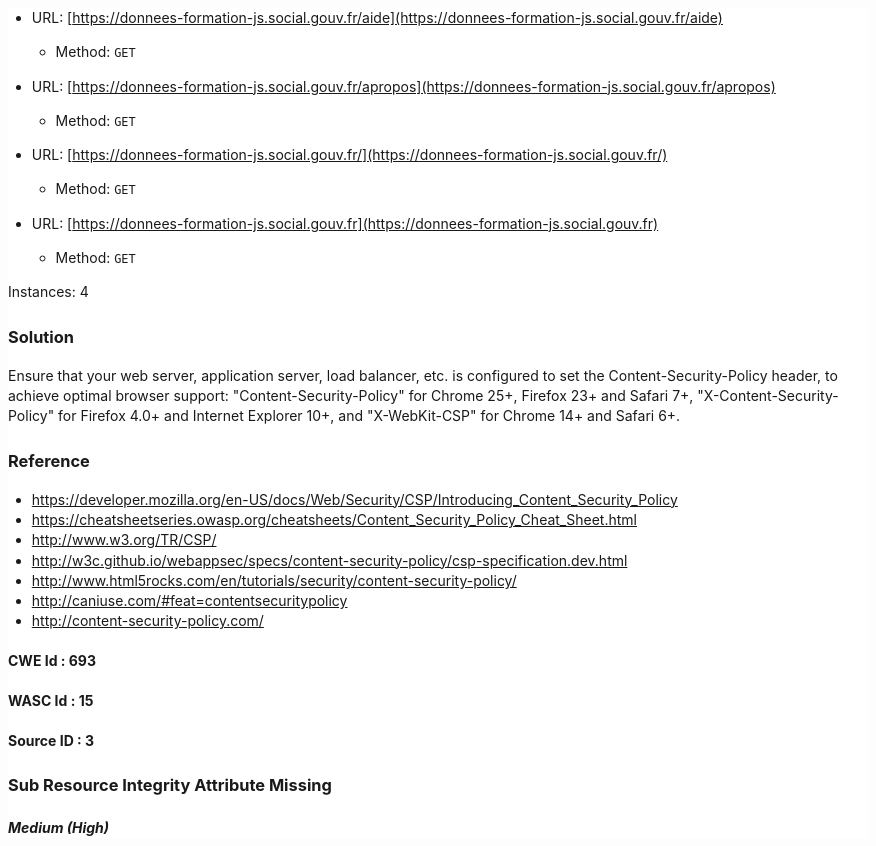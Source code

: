   
  
* URL: [https://donnees-formation-js.social.gouv.fr/aide](https://donnees-formation-js.social.gouv.fr/aide)
  
  
  * Method: `GET`
  
  
  
  
* URL: [https://donnees-formation-js.social.gouv.fr/apropos](https://donnees-formation-js.social.gouv.fr/apropos)
  
  
  * Method: `GET`
  
  
  
  
* URL: [https://donnees-formation-js.social.gouv.fr/](https://donnees-formation-js.social.gouv.fr/)
  
  
  * Method: `GET`
  
  
  
  
* URL: [https://donnees-formation-js.social.gouv.fr](https://donnees-formation-js.social.gouv.fr)
  
  
  * Method: `GET`
  
  
  
  
Instances: 4
  
### Solution
<p>Ensure that your web server, application server, load balancer, etc. is configured to set the Content-Security-Policy header, to achieve optimal browser support: "Content-Security-Policy" for Chrome 25+, Firefox 23+ and Safari 7+, "X-Content-Security-Policy" for Firefox 4.0+ and Internet Explorer 10+, and "X-WebKit-CSP" for Chrome 14+ and Safari 6+.</p>
  
### Reference
* https://developer.mozilla.org/en-US/docs/Web/Security/CSP/Introducing_Content_Security_Policy
* https://cheatsheetseries.owasp.org/cheatsheets/Content_Security_Policy_Cheat_Sheet.html
* http://www.w3.org/TR/CSP/
* http://w3c.github.io/webappsec/specs/content-security-policy/csp-specification.dev.html
* http://www.html5rocks.com/en/tutorials/security/content-security-policy/
* http://caniuse.com/#feat=contentsecuritypolicy
* http://content-security-policy.com/

  
#### CWE Id : 693
  
#### WASC Id : 15
  
#### Source ID : 3

  
  
  
  
### Sub Resource Integrity Attribute Missing
##### Medium (High)
  